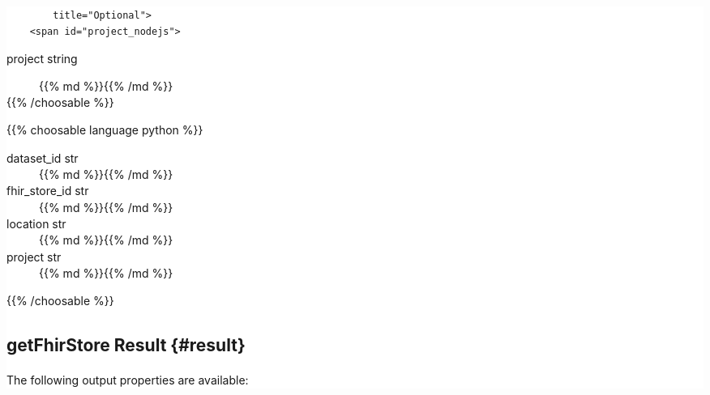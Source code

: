             title="Optional">
        <span id="project_nodejs">
<a href="#project_nodejs" style="color: inherit; text-decoration: inherit;">project</a>
</span>
        <span class="property-indicator"></span>
        <span class="property-type">string</span>
    </dt>
    <dd>{{% md %}}{{% /md %}}</dd></dl>
{{% /choosable %}}

{{% choosable language python %}}
<dl class="resources-properties"><dt class="property-required"
            title="Required">
        <span id="dataset_id_python">
<a href="#dataset_id_python" style="color: inherit; text-decoration: inherit;">dataset_<wbr>id</a>
</span>
        <span class="property-indicator"></span>
        <span class="property-type">str</span>
    </dt>
    <dd>{{% md %}}{{% /md %}}</dd><dt class="property-required"
            title="Required">
        <span id="fhir_store_id_python">
<a href="#fhir_store_id_python" style="color: inherit; text-decoration: inherit;">fhir_<wbr>store_<wbr>id</a>
</span>
        <span class="property-indicator"></span>
        <span class="property-type">str</span>
    </dt>
    <dd>{{% md %}}{{% /md %}}</dd><dt class="property-required"
            title="Required">
        <span id="location_python">
<a href="#location_python" style="color: inherit; text-decoration: inherit;">location</a>
</span>
        <span class="property-indicator"></span>
        <span class="property-type">str</span>
    </dt>
    <dd>{{% md %}}{{% /md %}}</dd><dt class="property-optional"
            title="Optional">
        <span id="project_python">
<a href="#project_python" style="color: inherit; text-decoration: inherit;">project</a>
</span>
        <span class="property-indicator"></span>
        <span class="property-type">str</span>
    </dt>
    <dd>{{% md %}}{{% /md %}}</dd></dl>
{{% /choosable %}}




## getFhirStore Result {#result}

The following output properties are available:
